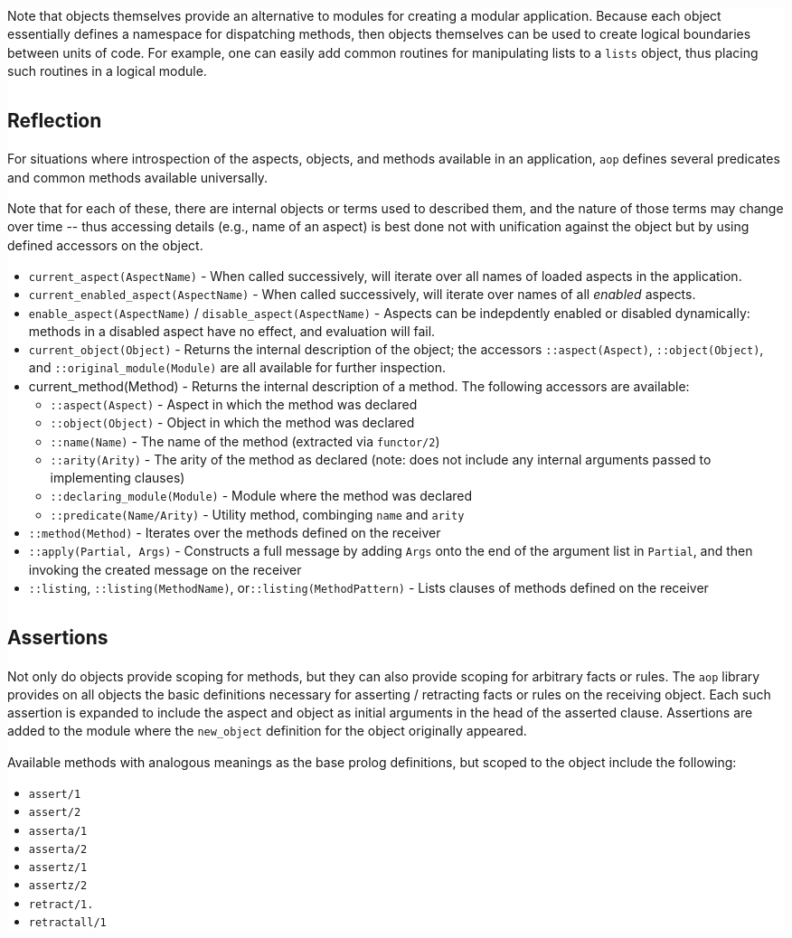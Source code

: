 Note that objects themselves provide an alternative to modules for creating a modular application. Because each object essentially defines a namespace for dispatching methods, then objects themselves can be used to create logical boundaries between units of code. For example, one can easily add common routines for manipulating lists to a `lists` object, thus placing such routines in a logical module.

## Reflection

For situations where introspection of the aspects, objects, and methods available in an application, `aop` defines several predicates and common methods available universally. 

Note that for each of these, there are internal objects or terms used to described them, and the nature of those terms may change over time -- thus accessing details (e.g., name of an aspect) is best done not with unification against the object but by using defined accessors on the object.

* `current_aspect(AspectName)` - When called successively, will iterate over all names of loaded aspects in the application.
* `current_enabled_aspect(AspectName)` - When called successively, will iterate over names of all _enabled_ aspects.
* `enable_aspect(AspectName)` / `disable_aspect(AspectName)` - Aspects can be indepdently enabled or disabled dynamically: methods in a disabled aspect have no effect, and evaluation will fail.
* `current_object(Object)` - Returns the internal description of the object; the accessors `::aspect(Aspect)`, `::object(Object)`, and `::original_module(Module)` are all available for further inspection.
* current_method(Method) - Returns the internal description of a method. The following accessors are available:
  * `::aspect(Aspect)` - Aspect in which the method was declared
  * `::object(Object)` - Object in which the method was declared
  * `::name(Name)` - The name of the method (extracted via `functor/2`)
  * `::arity(Arity)` - The arity of the method as declared (note: does not include any internal arguments passed to implementing clauses)
  * `::declaring_module(Module)` - Module where the method was declared
  * `::predicate(Name/Arity)` - Utility method, combinging `name` and `arity`
* `::method(Method)` - Iterates over the methods defined on the receiver
* `::apply(Partial, Args)` - Constructs a full message by adding `Args` onto the end of the argument list in `Partial`, and then invoking the created message on the receiver
* `::listing`, `::listing(MethodName)`, or`::listing(MethodPattern)` - Lists clauses of methods defined on the receiver

## Assertions

Not only do objects provide scoping for methods, but they can also provide scoping for arbitrary facts or rules. The `aop` library provides on all objects the basic definitions necessary for asserting / retracting facts or rules on the receiving object. Each such assertion is expanded to include the aspect and object as initial arguments in the head of the asserted clause. Assertions are added to the module where the `new_object` definition for the object originally appeared.

Available methods with analogous meanings as the base prolog definitions, but scoped to the object include the following:

* `assert/1`
* `assert/2`
* `asserta/1`
* `asserta/2`
* `assertz/1`
* `assertz/2`
* `retract/1.`
* `retractall/1`